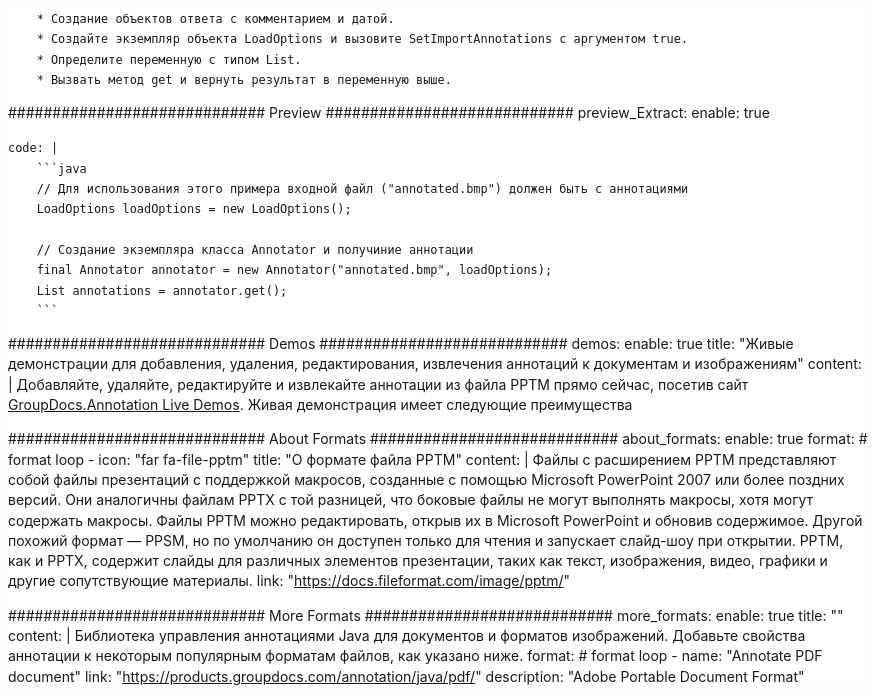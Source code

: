         * Создание объектов ответа с комментарием и датой.
        * Создайте экземпляр объекта LoadOptions и вызовите SetImportAnnotations с аргументом true.
        * Определите переменную с типом List.
        * Вызвать метод get и вернуть результат в переменную выше.
    

############################# Preview ############################
preview_Extract:
    enable: true
    
    code: |
        ```java
        // Для использования этого примера входной файл ("annotated.bmp") должен быть с аннотациями
        LoadOptions loadOptions = new LoadOptions();

        // Создание экземпляра класса Annotator и получиние аннотации
        final Annotator annotator = new Annotator("annotated.bmp", loadOptions);
        List annotations = annotator.get();
        ```

############################# Demos ############################
demos:
    enable: true
    title: "Живые демонстрации для добавления, удаления, редактирования, извлечения аннотаций к документам и изображениям"
    content: |
        Добавляйте, удаляйте, редактируйте и извлекайте аннотации из файла PPTM прямо сейчас, посетив сайт [GroupDocs.Annotation Live Demos](https://products.groupdocs.app/annotation/family).
        Живая демонстрация имеет следующие преимущества

############################# About Formats ############################
about_formats:
    enable: true
    format:
        # format loop
        - icon: "far fa-file-pptm"
          title: "О формате файла PPTM"
          content: |
            Файлы с расширением PPTM представляют собой файлы презентаций с поддержкой макросов, созданные с помощью Microsoft PowerPoint 2007 или более поздних версий. Они аналогичны файлам PPTX с той разницей, что боковые файлы не могут выполнять макросы, хотя могут содержать макросы. Файлы PPTM можно редактировать, открыв их в Microsoft PowerPoint и обновив содержимое. Другой похожий формат — PPSM, но по умолчанию он доступен только для чтения и запускает слайд-шоу при открытии. PPTM, как и PPTX, содержит слайды для различных элементов презентации, таких как текст, изображения, видео, графики и другие сопутствующие материалы.
          link: "https://docs.fileformat.com/image/pptm/"

############################# More Formats ############################
more_formats:
    enable: true
    title: ""
    content: |
        Библиотека управления аннотациями Java для документов и форматов изображений. Добавьте свойства аннотации к некоторым популярным форматам файлов, как указано ниже.
    format:
        # format loop
        - name: "Annotate PDF document"
          link: "https://products.groupdocs.com/annotation/java/pdf/"
          description: "Adobe Portable Document Format"

